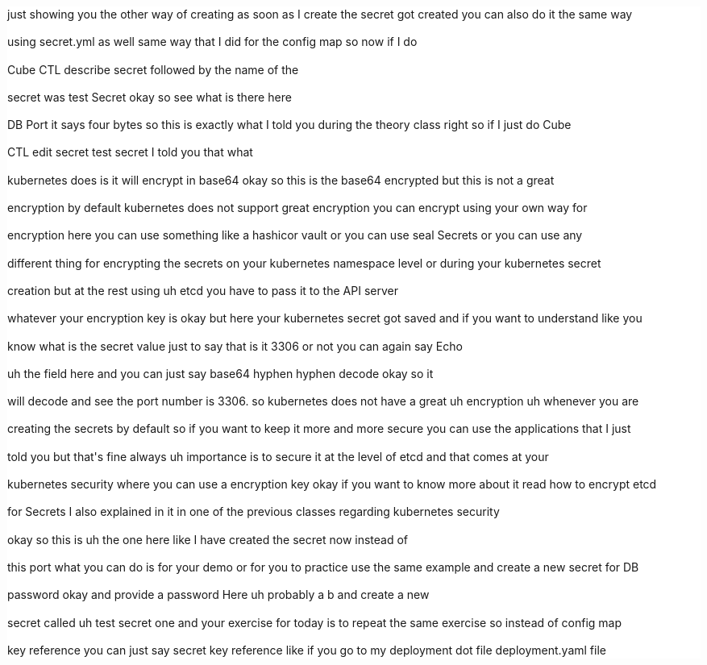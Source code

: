 just showing you the other way of creating as soon as I create the secret got created you can also do it the same way

using secret.yml as well same way that I did for the config map so now if I do

Cube CTL describe secret followed by the name of the

secret was test Secret okay so see what is there here

DB Port it says four bytes so this is exactly what I told you during the theory class right so if I just do Cube

CTL edit secret test secret I told you that what

kubernetes does is it will encrypt in base64 okay so this is the base64 encrypted but this is not a great

encryption by default kubernetes does not support great encryption you can encrypt using your own way for

encryption here you can use something like a hashicor vault or you can use seal Secrets or you can use any

different thing for encrypting the secrets on your kubernetes namespace level or during your kubernetes secret

creation but at the rest using uh etcd you have to pass it to the API server

whatever your encryption key is okay but here your kubernetes secret got saved and if you want to understand like you

know what is the secret value just to say that is it 3306 or not you can again say Echo

uh the field here and you can just say base64 hyphen hyphen decode okay so it

will decode and see the port number is 3306. so kubernetes does not have a great uh encryption uh whenever you are

creating the secrets by default so if you want to keep it more and more secure you can use the applications that I just

told you but that's fine always uh importance is to secure it at the level of etcd and that comes at your

kubernetes security where you can use a encryption key okay if you want to know more about it read how to encrypt etcd

for Secrets I also explained in it in one of the previous classes regarding kubernetes security

okay so this is uh the one here like I have created the secret now instead of

this port what you can do is for your demo or for you to practice use the same example and create a new secret for DB

password okay and provide a password Here uh probably a b and create a new

secret called uh test secret one and your exercise for today is to repeat the same exercise so instead of config map

key reference you can just say secret key reference like if you go to my deployment dot file deployment.yaml file
